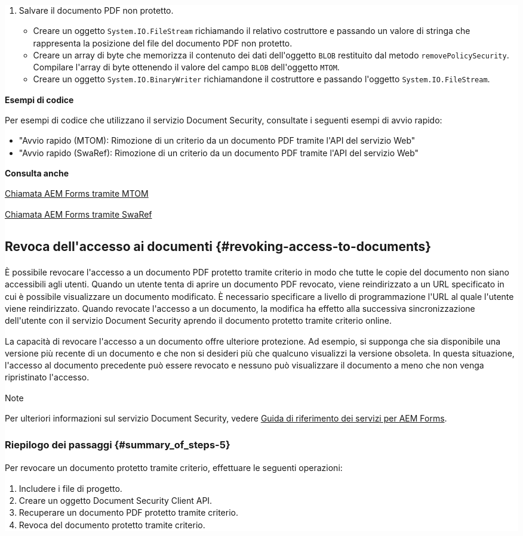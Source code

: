 1. Salvare il documento PDF non protetto.

   * Creare un oggetto `System.IO.FileStream` richiamando il relativo costruttore e passando un valore di stringa che rappresenta la posizione del file del documento PDF non protetto.
   * Creare un array di byte che memorizza il contenuto dei dati dell&#39;oggetto `BLOB` restituito dal metodo `removePolicySecurity`. Compilare l&#39;array di byte ottenendo il valore del campo `BLOB` dell&#39;oggetto `MTOM`.
   * Creare un oggetto `System.IO.BinaryWriter` richiamandone il costruttore e passando l&#39;oggetto `System.IO.FileStream`.

**Esempi di codice**

Per esempi di codice che utilizzano il servizio Document Security, consultate i seguenti esempi di avvio rapido:

* &quot;Avvio rapido (MTOM): Rimozione di un criterio da un documento PDF tramite l&#39;API del servizio Web&quot;
* &quot;Avvio rapido (SwaRef): Rimozione di un criterio da un documento PDF tramite l&#39;API del servizio Web&quot;

**Consulta anche**

[Chiamata  AEM Forms tramite MTOM](/help/forms/developing/invoking-aem-forms-using-web.md#invoking-aem-forms-using-mtom)

[Chiamata  AEM Forms tramite SwaRef](/help/forms/developing/invoking-aem-forms-using-web.md#invoking-aem-forms-using-swaref)

## Revoca dell&#39;accesso ai documenti {#revoking-access-to-documents}

È possibile revocare l&#39;accesso a un documento PDF protetto tramite criterio in modo che tutte le copie del documento non siano accessibili agli utenti. Quando un utente tenta di aprire un documento PDF revocato, viene reindirizzato a un URL specificato in cui è possibile visualizzare un documento modificato. È necessario specificare a livello di programmazione l&#39;URL al quale l&#39;utente viene reindirizzato. Quando revocate l&#39;accesso a un documento, la modifica ha effetto alla successiva sincronizzazione dell&#39;utente con il servizio Document Security aprendo il documento protetto tramite criterio online.

La capacità di revocare l&#39;accesso a un documento offre ulteriore protezione. Ad esempio, si supponga che sia disponibile una versione più recente di un documento e che non si desideri più che qualcuno visualizzi la versione obsoleta. In questa situazione, l&#39;accesso al documento precedente può essere revocato e nessuno può visualizzare il documento a meno che non venga ripristinato l&#39;accesso.

>[!NOTE]
>
>Per ulteriori informazioni sul servizio Document Security, vedere [Guida di riferimento dei servizi per  AEM Forms](https://www.adobe.com/go/learn_aemforms_services_63).

### Riepilogo dei passaggi {#summary_of_steps-5}

Per revocare un documento protetto tramite criterio, effettuare le seguenti operazioni:

1. Includere i file di progetto.
1. Creare un oggetto Document Security Client API.
1. Recuperare un documento PDF protetto tramite criterio.
1. Revoca del documento protetto tramite criterio.
